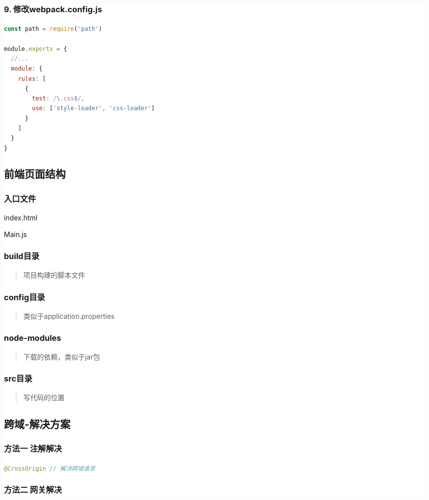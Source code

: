 ### 9. 修改webpack.config.js

```js
const path = require('path')

module.exports = {
  //...
  module: {
    rules: [
      {
        test: /\.css$/,
        use: ['style-loader', 'css-loader']
      }
    ]
  }
}
```

## 前端页面结构

### 入口文件

index.html

Main.js

### build目录

> 项目构建的脚本文件

### config目录

> 类似于application.properties

### node-modules

> 下载的依赖，类似于jar包

### src目录

> 写代码的位置

## 跨域-解决方案

### 方法一 注解解决

```java
@CrossOrigin // 解决跨域请求
```

### 方法二 网关解决
